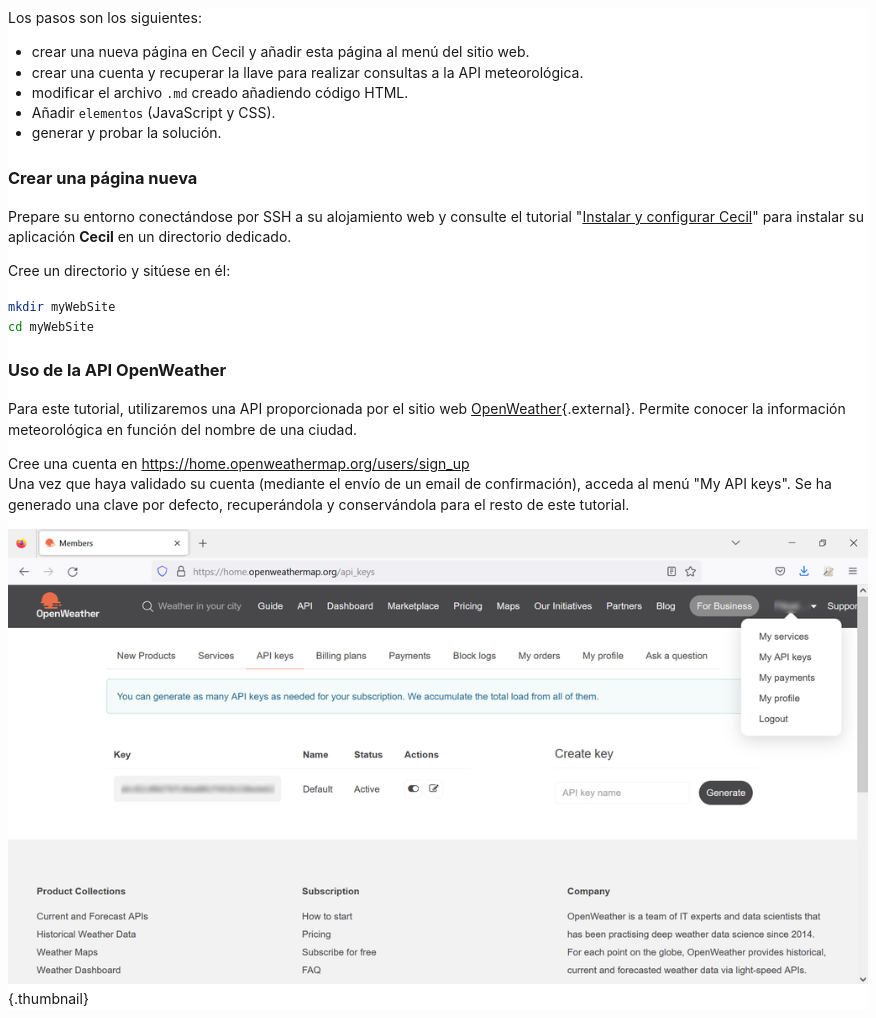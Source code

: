 Los pasos son los siguientes:

- crear una nueva página en Cecil y añadir esta página al menú del sitio web.
- crear una cuenta y recuperar la llave para realizar consultas a la API meteorológica.
- modificar el archivo `.md` creado añadiendo código HTML.
- Añadir `elementos` (JavaScript y CSS).
- generar y probar la solución.

### Crear una página nueva

Prepare su entorno conectándose por SSH a su alojamiento web y consulte el tutorial "[Instalar y configurar Cecil](https://docs.ovh.com/us/es/hosting/install-configure-cecil/)" para instalar su aplicación **Cecil** en un directorio dedicado.

Cree un directorio y sitúese en él:

```bash
mkdir myWebSite
cd myWebSite
```

### Uso de la API OpenWeather

Para este tutorial, utilizaremos una API proporcionada por el sitio web [OpenWeather](https://openweathermap.org/){.external}. Permite conocer la información meteorológica en función del nombre de una ciudad.

Cree una cuenta en <https://home.openweathermap.org/users/sign_up><br>
Una vez que haya validado su cuenta (mediante el envío de un email de confirmación), acceda al menú "My API keys". Se ha generado una clave por defecto, recuperándola y conservándola para el resto de este tutorial.

![Open Weather API key](images/static_website_installation_cecil_api_call01.png){.thumbnail}
